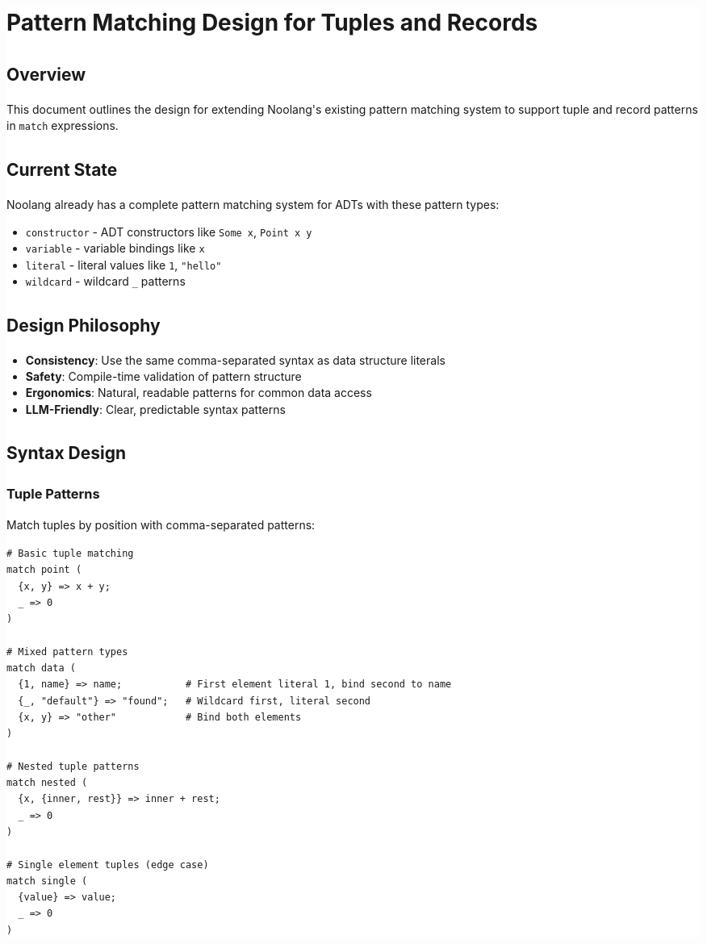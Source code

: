 # Pattern Matching Design for Tuples and Records

## Overview

This document outlines the design for extending Noolang's existing pattern matching system to support tuple and record patterns in `match` expressions.

## Current State

Noolang already has a complete pattern matching system for ADTs with these pattern types:
- `constructor` - ADT constructors like `Some x`, `Point x y`
- `variable` - variable bindings like `x`
- `literal` - literal values like `1`, `"hello"`
- `wildcard` - wildcard `_` patterns

## Design Philosophy

- **Consistency**: Use the same comma-separated syntax as data structure literals
- **Safety**: Compile-time validation of pattern structure
- **Ergonomics**: Natural, readable patterns for common data access
- **LLM-Friendly**: Clear, predictable syntax patterns

## Syntax Design

### Tuple Patterns

Match tuples by position with comma-separated patterns:

```noolang
# Basic tuple matching
match point (
  {x, y} => x + y;
  _ => 0
)

# Mixed pattern types
match data (
  {1, name} => name;           # First element literal 1, bind second to name
  {_, "default"} => "found";   # Wildcard first, literal second
  {x, y} => "other"            # Bind both elements
)

# Nested tuple patterns
match nested (
  {x, {inner, rest}} => inner + rest;
  _ => 0
)

# Single element tuples (edge case)
match single (
  {value} => value;
  _ => 0
)
```
